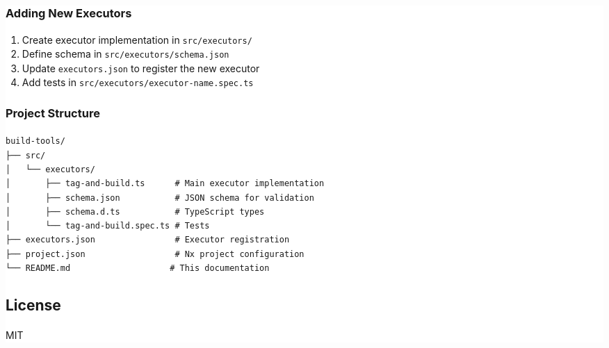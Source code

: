 ### Adding New Executors

1. Create executor implementation in `src/executors/`
2. Define schema in `src/executors/schema.json`
3. Update `executors.json` to register the new executor
4. Add tests in `src/executors/executor-name.spec.ts`

### Project Structure

```
build-tools/
├── src/
│   └── executors/
│       ├── tag-and-build.ts      # Main executor implementation
│       ├── schema.json           # JSON schema for validation
│       ├── schema.d.ts           # TypeScript types
│       └── tag-and-build.spec.ts # Tests
├── executors.json                # Executor registration
├── project.json                  # Nx project configuration
└── README.md                    # This documentation
```

## License

MIT
